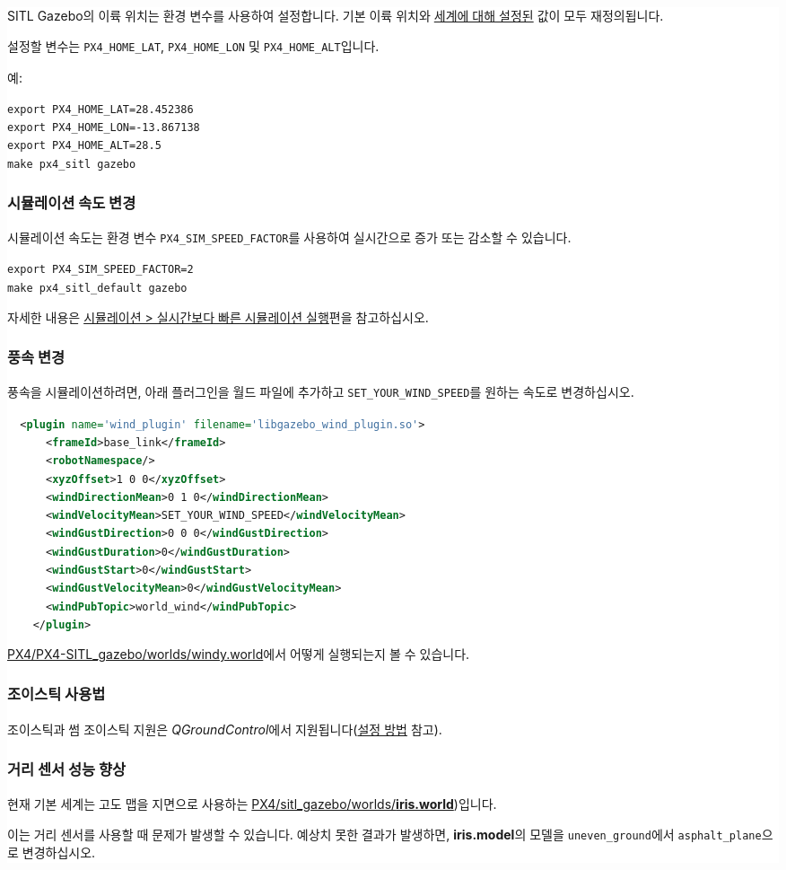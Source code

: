SITL Gazebo의 이륙 위치는 환경 변수를 사용하여 설정합니다. 기본 이륙 위치와 [세계에 대해 설정된](#set_world_location) 값이 모두 재정의됩니다.

설정할 변수는 `PX4_HOME_LAT`, `PX4_HOME_LON` 및 `PX4_HOME_ALT`입니다.

예:
```
export PX4_HOME_LAT=28.452386
export PX4_HOME_LON=-13.867138
export PX4_HOME_ALT=28.5
make px4_sitl gazebo
```


### 시뮬레이션 속도 변경

시뮬레이션 속도는 환경 변수 `PX4_SIM_SPEED_FACTOR`를 사용하여 실시간으로 증가 또는 감소할 수 있습니다.

```
export PX4_SIM_SPEED_FACTOR=2
make px4_sitl_default gazebo
```

자세한 내용은 [시뮬레이션 > 실시간보다 빠른 시뮬레이션 실행](../simulation/README.md#simulation_speed)편을 참고하십시오.


### 풍속 변경

풍속을 시뮬레이션하려면, 아래 플러그인을 월드 파일에 추가하고 `SET_YOUR_WIND_SPEED`를 원하는 속도로 변경하십시오.
```xml
  <plugin name='wind_plugin' filename='libgazebo_wind_plugin.so'>
      <frameId>base_link</frameId>
      <robotNamespace/>
      <xyzOffset>1 0 0</xyzOffset>
      <windDirectionMean>0 1 0</windDirectionMean>
      <windVelocityMean>SET_YOUR_WIND_SPEED</windVelocityMean>
      <windGustDirection>0 0 0</windGustDirection>
      <windGustDuration>0</windGustDuration>
      <windGustStart>0</windGustStart>
      <windGustVelocityMean>0</windGustVelocityMean>
      <windPubTopic>world_wind</windPubTopic>
    </plugin>
```
[PX4/PX4-SITL_gazebo/worlds/windy.world](https://github.com/PX4/PX4-SITL_gazebo/blob/master/worlds/windy.world#L15-L26)에서 어떻게 실행되는지 볼 수 있습니다.

### 조이스틱 사용법

조이스틱과 썸 조이스틱 지원은 *QGroundControl*에서 지원됩니다([설정 방법](../simulation/README.md#joystick-gamepad-integration) 참고).


### 거리 센서 성능 향상

현재 기본 세계는 고도 맵을 지면으로 사용하는 [PX4/sitl_gazebo/worlds/**iris.world**](https://github.com/PX4/sitl_gazebo/tree/master/worlds))입니다.

이는 거리 센서를 사용할 때 문제가 발생할 수 있습니다. 예상치 못한 결과가 발생하면, **iris.model**의 모델을 `uneven_ground`에서 `asphalt_plane`으로 변경하십시오.
